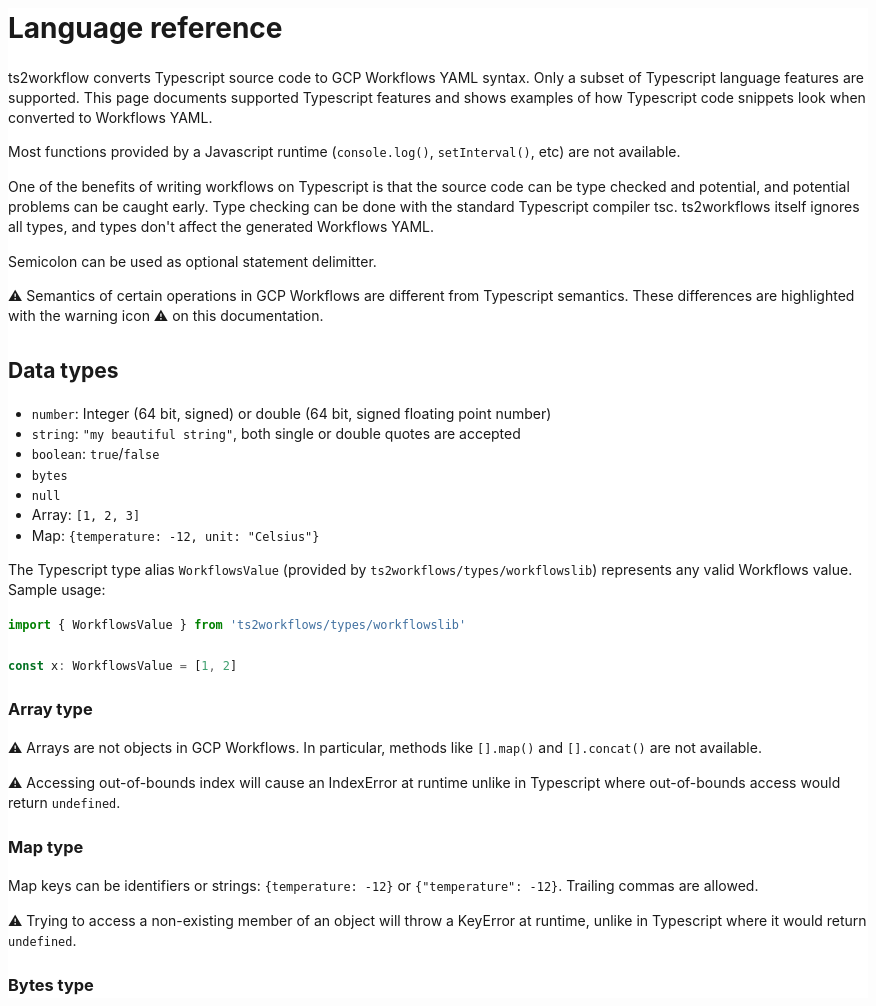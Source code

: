 # Language reference

ts2workflow converts Typescript source code to GCP Workflows YAML syntax. Only a subset of Typescript language features are supported. This page documents supported Typescript features and shows examples of how Typescript code snippets look when converted to Workflows YAML.

Most functions provided by a Javascript runtime (`console.log()`, `setInterval()`, etc) are not available.

One of the benefits of writing workflows on Typescript is that the source code can be type checked and potential, and potential problems can be caught early. Type checking can be done with the standard Typescript compiler tsc. ts2workflows itself ignores all types, and types don't affect the generated Workflows YAML.

Semicolon can be used as optional statement delimitter.

⚠️ Semantics of certain operations in GCP Workflows are different from Typescript semantics. These differences are highlighted with the warning icon ⚠️ on this documentation.

## Data types

- `number`: Integer (64 bit, signed) or double (64 bit, signed floating point number)
- `string`: `"my beautiful string"`, both single or double quotes are accepted
- `boolean`: `true`/`false`
- `bytes`
- `null`
- Array: `[1, 2, 3]`
- Map: `{temperature: -12, unit: "Celsius"}`

The Typescript type alias `WorkflowsValue` (provided by `ts2workflows/types/workflowslib`) represents any valid Workflows value. Sample usage:

```typescript
import { WorkflowsValue } from 'ts2workflows/types/workflowslib'

const x: WorkflowsValue = [1, 2]
```

### Array type

⚠️ Arrays are not objects in GCP Workflows. In particular, methods like `[].map()` and `[].concat()` are not available.

⚠️ Accessing out-of-bounds index will cause an IndexError at runtime unlike in Typescript where out-of-bounds access would return `undefined`.

### Map type

Map keys can be identifiers or strings: `{temperature: -12}` or `{"temperature": -12}`. Trailing commas are allowed.

⚠️ Trying to access a non-existing member of an object will throw a KeyError at runtime, unlike in Typescript where it would return `undefined`.

### Bytes type
